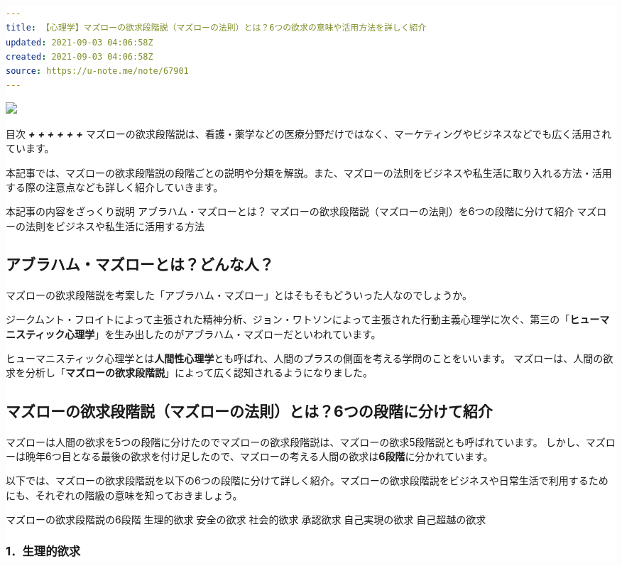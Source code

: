 ```yaml
---
title: 【心理学】マズローの欲求段階説（マズローの法則）とは？6つの欲求の意味や活用方法を詳しく紹介
updated: 2021-09-03 04:06:58Z
created: 2021-09-03 04:06:58Z
source: https://u-note.me/note/67901
---
```


![](https://u-note.me/wp-content/images/uploads/2021/08/media_e945d87a6e7a4a25adb4841a6f700ffc992e1be3.png)

目次
***+***
***+***
***+***
***+***
***+***
***+***
マズローの欲求段階説は、看護・薬学などの医療分野だけではなく、マーケティングやビジネスなどでも広く活用されています。

本記事では、マズローの欲求段階説の段階ごとの説明や分類を解説。また、マズローの法則をビジネスや私生活に取り入れる方法・活用する際の注意点なども詳しく紹介していきます。

本記事の内容をざっくり説明
アブラハム・マズローとは？
マズローの欲求段階説（マズローの法則）を6つの段階に分けて紹介
マズローの法則をビジネスや私生活に活用する方法

## アブラハム・マズローとは？どんな人？

マズローの欲求段階説を考案した「アブラハム・マズロー」とはそもそもどういった人なのでしょうか。

ジークムント・フロイトによって主張された精神分析、ジョン・ワトソンによって主張された行動主義心理学に次ぐ、第三の「**ヒューマニスティック心理学**」を生み出したのがアブラハム・マズローだといわれています。

ヒューマニスティック心理学とは**人間性心理学**とも呼ばれ、人間のプラスの側面を考える学問のことをいいます。
マズローは、人間の欲求を分析し「**マズローの欲求段階説**」によって広く認知されるようになりました。

## マズローの欲求段階説（マズローの法則）とは？6つの段階に分けて紹介

マズローは人間の欲求を5つの段階に分けたのでマズローの欲求段階説は、マズローの欲求5段階説とも呼ばれています。
しかし、マズローは晩年6つ目となる最後の欲求を付け足したので、マズローの考える人間の欲求は**6段階**に分かれています。

以下では、マズローの欲求段階説を以下の6つの段階に分けて詳しく紹介。マズローの欲求段階説をビジネスや日常生活で利用するためにも、それぞれの階級の意味を知っておきましょう。

マズローの欲求段階説の6段階
生理的欲求
安全の欲求
社会的欲求
承認欲求
自己実現の欲求
自己超越の欲求

### 1．生理的欲求
